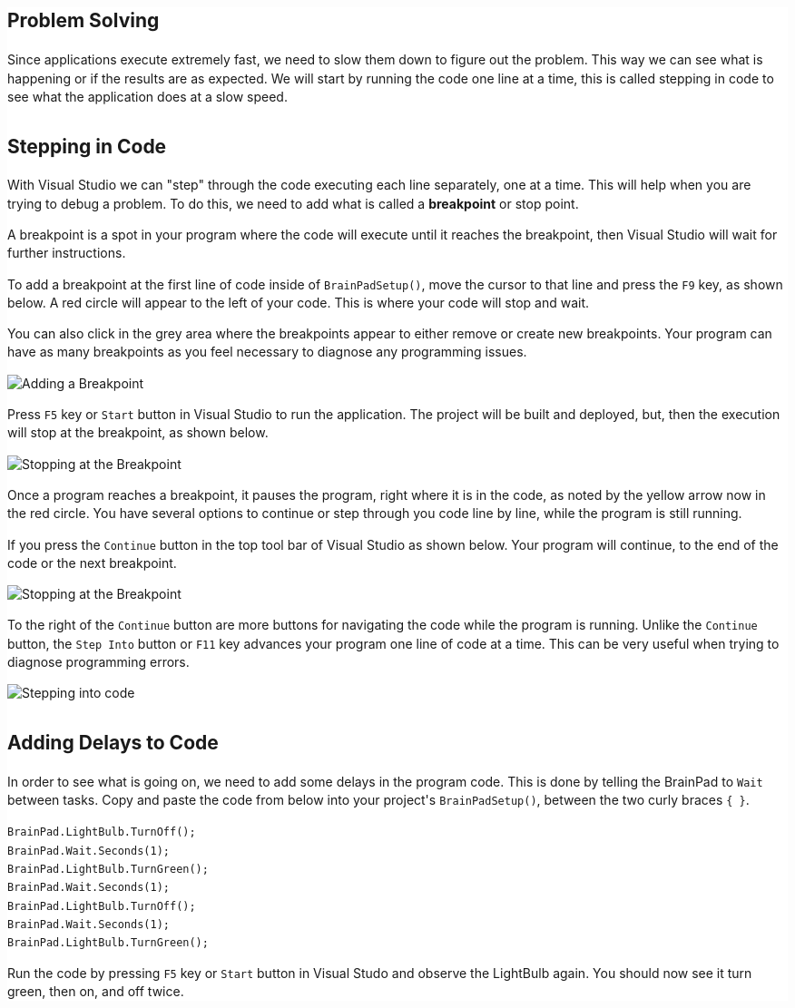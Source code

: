 ## Problem Solving
Since applications execute extremely fast, we need to slow them down to figure out the problem. This way we can see what is happening or if the results are as expected. We will start by running the code one line at a time, this is called stepping in code to see what the application does at a slow speed.

## Stepping in Code
With Visual Studio we can "step" through the code executing each line separately, one at a time. 
This will help when you are trying to debug a problem. To do this, we need to add what is called a **breakpoint** or stop point.

A breakpoint is a spot in your program where the code will execute until it reaches the breakpoint, then Visual Studio will wait for further instructions. 
 
To add a breakpoint at the first line of code inside of `BrainPadSetup()`, move the cursor to that line and press the `F9` key, as shown below. A red circle will appear to the left of your code. This is where your code will stop and wait. 

You can also click in the grey area where the breakpoints appear to either remove or create new breakpoints. Your program can have as many breakpoints as you feel necessary to diagnose any programming issues. 

![Adding a Breakpoint](images/introduction/adding_breakpoint.jpg)

Press `F5` key or `Start` button in Visual Studio to run the application. The project will be built and deployed, but, then the execution will stop at the breakpoint, as shown below.

![Stopping at the Breakpoint](images/introduction/stop_breakpoint.jpg)

Once a program reaches a breakpoint, it pauses the program, right where it is in the code,
as noted by the yellow arrow now in the red circle. You have several options to continue or step through you code line by line, while the program is still running. 

If you press the `Continue` button in the top tool bar of Visual Studio as shown below. Your program will continue, to the end of the code or the next breakpoint.

  ![Stopping at the Breakpoint](images/introduction/continue_button.jpg) 

To the right of the `Continue` button are more buttons for navigating the code while the program is running. Unlike the `Continue` button, the `Step Into` button or `F11` key advances your program one line of code at a time. This can be very useful when trying to diagnose programming errors.

  ![Stepping into code](images/introduction/stepping_into.jpg) 



## Adding Delays to Code
In order to see what is going on, we need to add some delays in the program code. This is done by telling the BrainPad to `Wait` between tasks.
Copy and paste the code from below into your project's `BrainPadSetup()`, between the two curly braces `{ }`. 

```
BrainPad.LightBulb.TurnOff();
BrainPad.Wait.Seconds(1);
BrainPad.LightBulb.TurnGreen();
BrainPad.Wait.Seconds(1);
BrainPad.LightBulb.TurnOff();
BrainPad.Wait.Seconds(1);
BrainPad.LightBulb.TurnGreen();
```
Run the code by pressing `F5` key or `Start` button in Visual Studo and observe the LightBulb again. You should now see it turn green, then on, and off twice.
